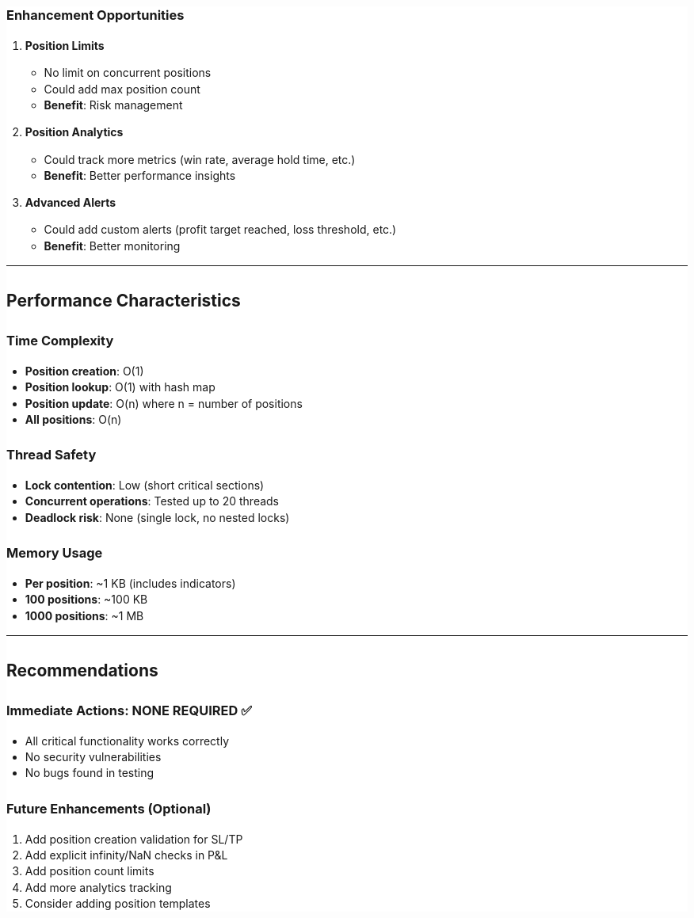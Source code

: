 ### Enhancement Opportunities

1. **Position Limits**
   - No limit on concurrent positions
   - Could add max position count
   - **Benefit**: Risk management

2. **Position Analytics**
   - Could track more metrics (win rate, average hold time, etc.)
   - **Benefit**: Better performance insights

3. **Advanced Alerts**
   - Could add custom alerts (profit target reached, loss threshold, etc.)
   - **Benefit**: Better monitoring

---

## Performance Characteristics

### Time Complexity
- **Position creation**: O(1)
- **Position lookup**: O(1) with hash map
- **Position update**: O(n) where n = number of positions
- **All positions**: O(n)

### Thread Safety
- **Lock contention**: Low (short critical sections)
- **Concurrent operations**: Tested up to 20 threads
- **Deadlock risk**: None (single lock, no nested locks)

### Memory Usage
- **Per position**: ~1 KB (includes indicators)
- **100 positions**: ~100 KB
- **1000 positions**: ~1 MB

---

## Recommendations

### Immediate Actions: NONE REQUIRED ✅
- All critical functionality works correctly
- No security vulnerabilities
- No bugs found in testing

### Future Enhancements (Optional)
1. Add position creation validation for SL/TP
2. Add explicit infinity/NaN checks in P&L
3. Add position count limits
4. Add more analytics tracking
5. Consider adding position templates
